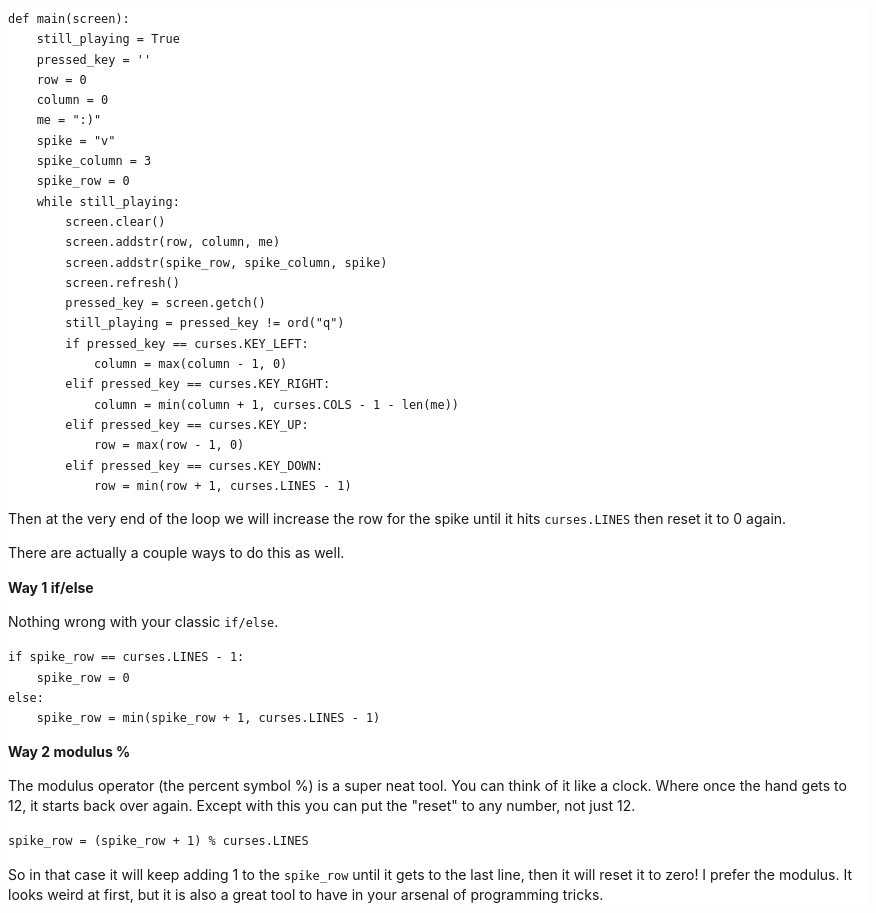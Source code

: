 ```
def main(screen):
    still_playing = True
    pressed_key = ''
    row = 0
    column = 0
    me = ":)"
    spike = "v"
    spike_column = 3
    spike_row = 0
    while still_playing:
        screen.clear()
        screen.addstr(row, column, me)
        screen.addstr(spike_row, spike_column, spike)
        screen.refresh()
        pressed_key = screen.getch()
        still_playing = pressed_key != ord("q")
        if pressed_key == curses.KEY_LEFT:
            column = max(column - 1, 0)
        elif pressed_key == curses.KEY_RIGHT:
            column = min(column + 1, curses.COLS - 1 - len(me))
        elif pressed_key == curses.KEY_UP:
            row = max(row - 1, 0)
        elif pressed_key == curses.KEY_DOWN:
            row = min(row + 1, curses.LINES - 1)
```

Then at the very end of the loop we will increase the row for the spike until it hits `curses.LINES` then reset it to 0 again.

There are actually a couple ways to do this as well.

**Way 1 if/else**

Nothing wrong with your classic `if/else`.

```
if spike_row == curses.LINES - 1:
    spike_row = 0
else:
    spike_row = min(spike_row + 1, curses.LINES - 1)
```

**Way 2 modulus %**

The modulus operator (the percent symbol %) is a super neat tool. You can think of it like a clock. Where once the hand gets to 12, it starts back over again. Except with this you can put the "reset" to any number, not just 12.

```
spike_row = (spike_row + 1) % curses.LINES
```

So in that case it will keep adding 1 to the `spike_row` until it gets to the last line, then it will reset it to zero! I prefer the modulus. It looks weird at first, but it is also a great tool to have in your arsenal of programming tricks.
